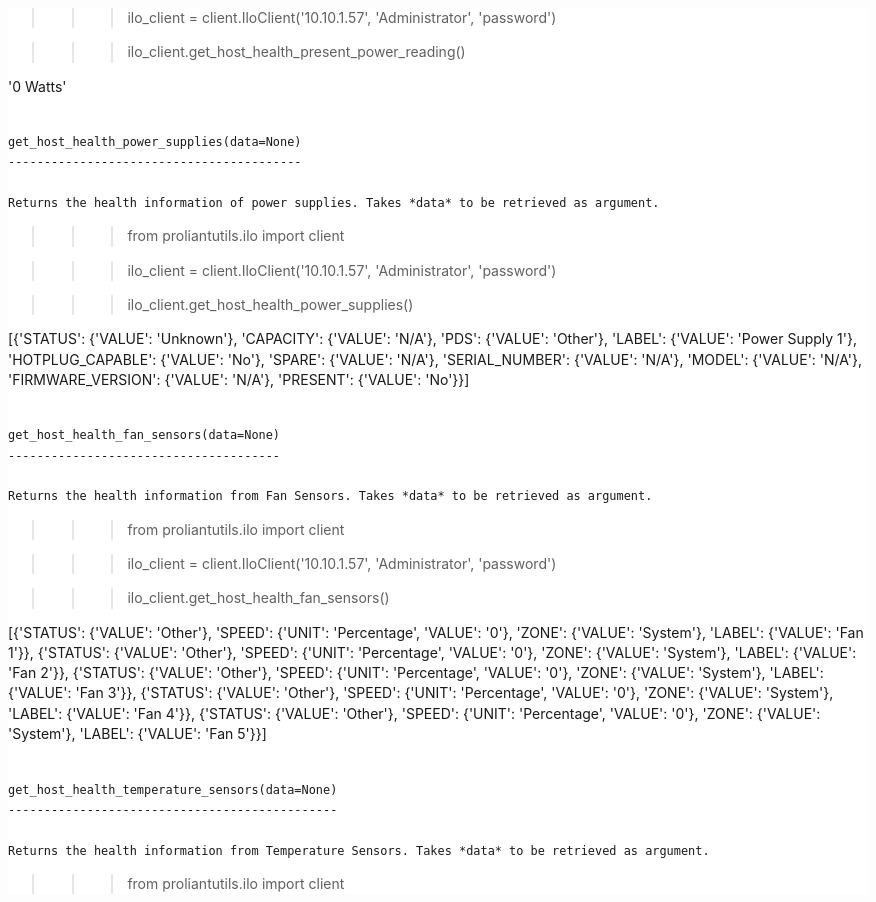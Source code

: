    >>> ilo_client = client.IloClient('10.10.1.57', 'Administrator', 'password')

   >>> ilo_client.get_host_health_present_power_reading()

   '0 Watts'
```

get_host_health_power_supplies(data=None)
-----------------------------------------

Returns the health information of power supplies. Takes *data* to be retrieved as argument.

```
   >>> from proliantutils.ilo import client

   >>> ilo_client = client.IloClient('10.10.1.57', 'Administrator', 'password')

   >>> ilo_client.get_host_health_power_supplies()

   [{'STATUS': {'VALUE': 'Unknown'}, 'CAPACITY': {'VALUE': 'N/A'}, 'PDS':
   {'VALUE': 'Other'}, 'LABEL': {'VALUE': 'Power Supply 1'},
   'HOTPLUG_CAPABLE': {'VALUE': 'No'}, 'SPARE': {'VALUE': 'N/A'},
   'SERIAL_NUMBER': {'VALUE': 'N/A'}, 'MODEL': {'VALUE': 'N/A'},
   'FIRMWARE_VERSION': {'VALUE': 'N/A'}, 'PRESENT': {'VALUE': 'No'}}]
```

get_host_health_fan_sensors(data=None)
--------------------------------------

Returns the health information from Fan Sensors. Takes *data* to be retrieved as argument.

```
   >>> from proliantutils.ilo import client

   >>> ilo_client = client.IloClient('10.10.1.57', 'Administrator', 'password')

   >>> ilo_client.get_host_health_fan_sensors()

   [{'STATUS': {'VALUE': 'Other'}, 'SPEED': {'UNIT': 'Percentage', 'VALUE':
   '0'}, 'ZONE': {'VALUE': 'System'}, 'LABEL': {'VALUE': 'Fan 1'}},
   {'STATUS': {'VALUE': 'Other'}, 'SPEED': {'UNIT': 'Percentage', 'VALUE':
   '0'}, 'ZONE': {'VALUE': 'System'}, 'LABEL': {'VALUE': 'Fan 2'}},
   {'STATUS': {'VALUE': 'Other'}, 'SPEED': {'UNIT': 'Percentage', 'VALUE':
   '0'}, 'ZONE': {'VALUE': 'System'}, 'LABEL': {'VALUE': 'Fan 3'}},
   {'STATUS': {'VALUE': 'Other'}, 'SPEED': {'UNIT': 'Percentage', 'VALUE':
   '0'}, 'ZONE': {'VALUE': 'System'}, 'LABEL': {'VALUE': 'Fan 4'}},
   {'STATUS': {'VALUE': 'Other'}, 'SPEED': {'UNIT': 'Percentage', 'VALUE':
   '0'}, 'ZONE': {'VALUE': 'System'}, 'LABEL': {'VALUE': 'Fan 5'}}]
```

get_host_health_temperature_sensors(data=None)
----------------------------------------------

Returns the health information from Temperature Sensors. Takes *data* to be retrieved as argument.

```
   >>> from proliantutils.ilo import client

